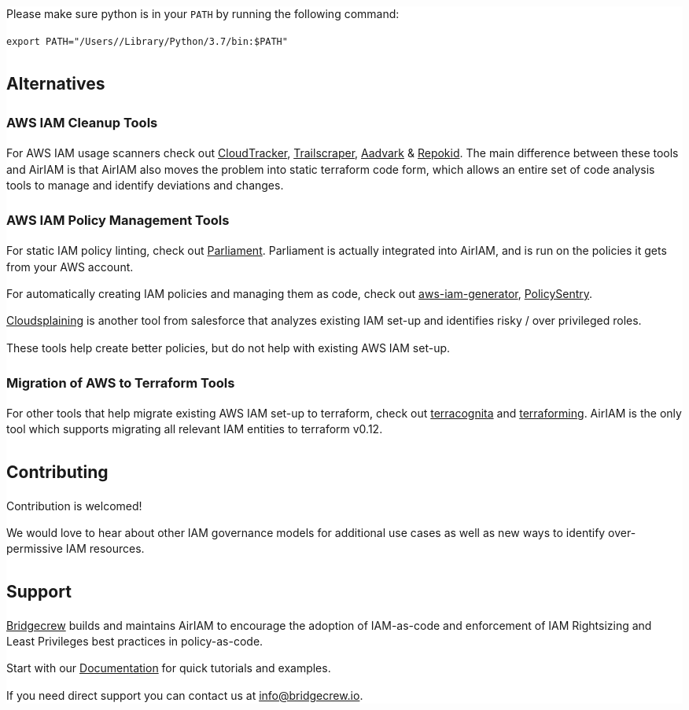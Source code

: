Please make sure python is in your `PATH` by running the following command:

```path
export PATH="/Users//Library/Python/3.7/bin:$PATH"
```

## Alternatives

### AWS IAM Cleanup Tools 

For AWS IAM usage scanners check out [CloudTracker](https://github.com/duo-labs/cloudtracker), [Trailscraper](https://github.com/flosell/trailscraper/), 
[Aadvark](https://github.com/Netflix-Skunkworks/aardvark) & [Repokid](https://github.com/Netflix/repokid).
The main difference between these tools and AirIAM is that AirIAM also moves the problem into static terraform code form, which allows an entire set of code analysis tools to manage and identify deviations and changes.

### AWS IAM Policy Management Tools

For static IAM policy linting, check out [Parliament](https://github.com/duo-labs/parliament). Parliament is actually integrated into AirIAM, and is run on the policies it gets from your AWS account.

For automatically creating IAM policies and managing them as code, check out  [aws-iam-generator](https://github.com/awslabs/aws-iam-generator),
[PolicySentry](https://github.com/salesforce/policy_sentry).

[Cloudsplaining](https://github.com/salesforce/cloudsplaining) is another tool from salesforce that analyzes existing IAM set-up
and identifies risky / over privileged roles.

These tools help create better policies, but do not help with existing AWS IAM set-up.

### Migration of AWS to Terraform Tools

For other tools that help migrate existing AWS IAM set-up to terraform, check out
[terracognita](https://github.com/cycloidio/terracognita/) and [terraforming](https://github.com/dtan4/terraforming).
AirIAM is the only tool which supports migrating all relevant IAM entities to terraform v0.12.

## Contributing

Contribution is welcomed!

We would love to hear about other IAM governance models for additional use cases as well as new ways to identify over-permissive IAM resources.

## Support

[Bridgecrew](https://bridgecrew.io) builds and maintains AirIAM to encourage the adoption of IAM-as-code and enforcement of IAM Rightsizing and Least Privileges best practices in policy-as-code.

Start with our [Documentation](https://bridgecrewio.github.io/airiam/) for quick tutorials and examples.

If you need direct support you can contact us at info@bridgecrew.io.
